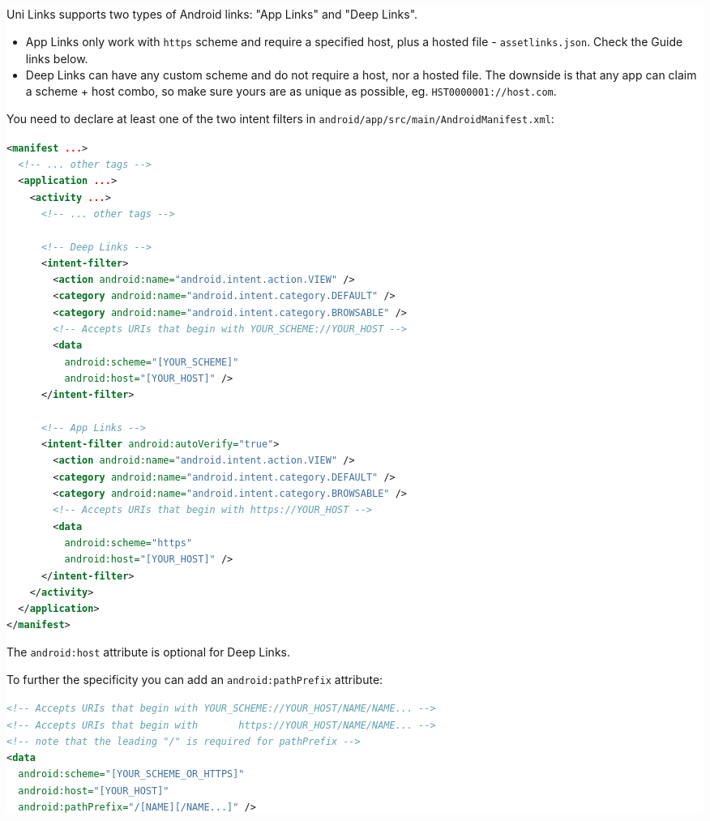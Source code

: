 Uni Links supports two types of Android links: "App Links" and "Deep Links".

  * App Links only work with `https` scheme and require a specified host, plus
  a hosted file - `assetlinks.json`. Check the Guide links below.
  * Deep Links can have any custom scheme and do not require a host, nor a
  hosted file. The downside is that any app can claim a scheme + host combo, so
  make sure yours are as unique as possible, eg. `HST0000001://host.com`.

You need to declare at least one of the two intent filters in `android/app/src/main/AndroidManifest.xml`:

```xml
<manifest ...>
  <!-- ... other tags -->
  <application ...>
    <activity ...>
      <!-- ... other tags -->

      <!-- Deep Links -->
      <intent-filter>
        <action android:name="android.intent.action.VIEW" />
        <category android:name="android.intent.category.DEFAULT" />
        <category android:name="android.intent.category.BROWSABLE" />
        <!-- Accepts URIs that begin with YOUR_SCHEME://YOUR_HOST -->
        <data
          android:scheme="[YOUR_SCHEME]"
          android:host="[YOUR_HOST]" />
      </intent-filter>

      <!-- App Links -->
      <intent-filter android:autoVerify="true">
        <action android:name="android.intent.action.VIEW" />
        <category android:name="android.intent.category.DEFAULT" />
        <category android:name="android.intent.category.BROWSABLE" />
        <!-- Accepts URIs that begin with https://YOUR_HOST -->
        <data
          android:scheme="https"
          android:host="[YOUR_HOST]" />
      </intent-filter>
    </activity>
  </application>
</manifest>
```

The `android:host` attribute is optional for Deep Links.

To further the specificity you can add an `android:pathPrefix` attribute:

```xml
<!-- Accepts URIs that begin with YOUR_SCHEME://YOUR_HOST/NAME/NAME... -->
<!-- Accepts URIs that begin with       https://YOUR_HOST/NAME/NAME... -->
<!-- note that the leading "/" is required for pathPrefix -->
<data
  android:scheme="[YOUR_SCHEME_OR_HTTPS]"
  android:host="[YOUR_HOST]"
  android:pathPrefix="/[NAME][/NAME...]" />
```
